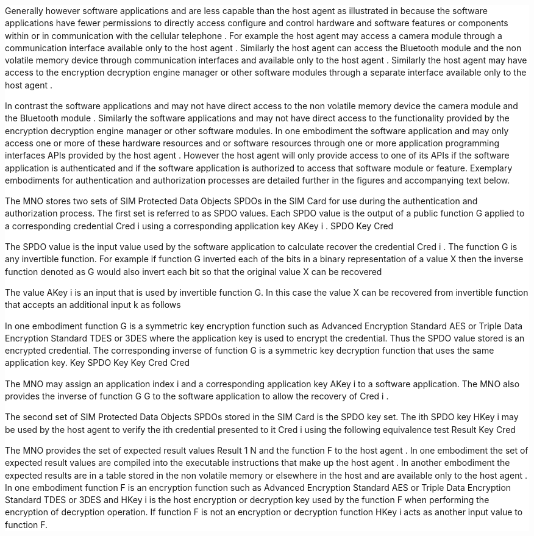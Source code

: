 Generally however software applications and are less capable than the host agent as illustrated in because the software applications have fewer permissions to directly access configure and control hardware and software features or components within or in communication with the cellular telephone . For example the host agent may access a camera module through a communication interface available only to the host agent . Similarly the host agent can access the Bluetooth module and the non volatile memory device through communication interfaces and available only to the host agent . Similarly the host agent may have access to the encryption decryption engine manager or other software modules through a separate interface available only to the host agent .

In contrast the software applications and may not have direct access to the non volatile memory device the camera module and the Bluetooth module . Similarly the software applications and may not have direct access to the functionality provided by the encryption decryption engine manager or other software modules. In one embodiment the software application and may only access one or more of these hardware resources and or software resources through one or more application programming interfaces APIs provided by the host agent . However the host agent will only provide access to one of its APIs if the software application is authenticated and if the software application is authorized to access that software module or feature. Exemplary embodiments for authentication and authorization processes are detailed further in the figures and accompanying text below.

The MNO stores two sets of SIM Protected Data Objects SPDOs in the SIM Card for use during the authentication and authorization process. The first set is referred to as SPDO values. Each SPDO value is the output of a public function G applied to a corresponding credential Cred i using a corresponding application key AKey i . SPDO Key Cred 

The SPDO value is the input value used by the software application to calculate recover the credential Cred i . The function G is any invertible function. For example if function G inverted each of the bits in a binary representation of a value X then the inverse function denoted as G would also invert each bit so that the original value X can be recovered 

The value AKey i is an input that is used by invertible function G. In this case the value X can be recovered from invertible function that accepts an additional input k as follows 

In one embodiment function G is a symmetric key encryption function such as Advanced Encryption Standard AES or Triple Data Encryption Standard TDES or 3DES where the application key is used to encrypt the credential. Thus the SPDO value stored is an encrypted credential. The corresponding inverse of function G is a symmetric key decryption function that uses the same application key. Key SPDO Key Key Cred Cred 

The MNO may assign an application index i and a corresponding application key AKey i to a software application. The MNO also provides the inverse of function G G to the software application to allow the recovery of Cred i .

The second set of SIM Protected Data Objects SPDOs stored in the SIM Card is the SPDO key set. The ith SPDO key HKey i may be used by the host agent to verify the ith credential presented to it Cred i using the following equivalence test Result Key Cred 

The MNO provides the set of expected result values Result 1 N and the function F to the host agent . In one embodiment the set of expected result values are compiled into the executable instructions that make up the host agent . In another embodiment the expected results are in a table stored in the non volatile memory or elsewhere in the host and are available only to the host agent . In one embodiment function F is an encryption function such as Advanced Encryption Standard AES or Triple Data Encryption Standard TDES or 3DES and HKey i is the host encryption or decryption key used by the function F when performing the encryption of decryption operation. If function F is not an encryption or decryption function HKey i acts as another input value to function F.
